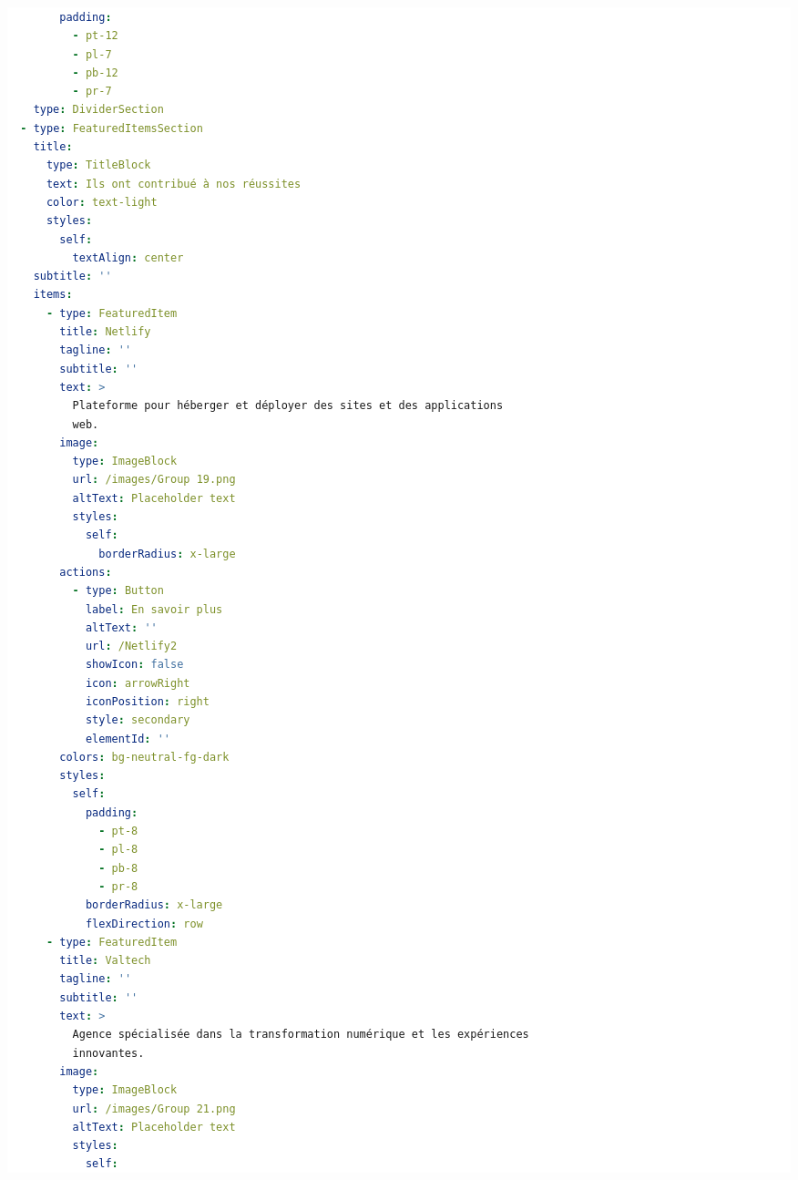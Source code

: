 ```yaml
        padding:
          - pt-12
          - pl-7
          - pb-12
          - pr-7
    type: DividerSection
  - type: FeaturedItemsSection
    title:
      type: TitleBlock
      text: Ils ont contribué à nos réussites
      color: text-light
      styles:
        self:
          textAlign: center
    subtitle: ''
    items:
      - type: FeaturedItem
        title: Netlify
        tagline: ''
        subtitle: ''
        text: >
          Plateforme pour héberger et déployer des sites et des applications
          web.
        image:
          type: ImageBlock
          url: /images/Group 19.png
          altText: Placeholder text
          styles:
            self:
              borderRadius: x-large
        actions:
          - type: Button
            label: En savoir plus
            altText: ''
            url: /Netlify2
            showIcon: false
            icon: arrowRight
            iconPosition: right
            style: secondary
            elementId: ''
        colors: bg-neutral-fg-dark
        styles:
          self:
            padding:
              - pt-8
              - pl-8
              - pb-8
              - pr-8
            borderRadius: x-large
            flexDirection: row
      - type: FeaturedItem
        title: Valtech
        tagline: ''
        subtitle: ''
        text: >
          Agence spécialisée dans la transformation numérique et les expériences
          innovantes.
        image:
          type: ImageBlock
          url: /images/Group 21.png
          altText: Placeholder text
          styles:
            self:
```